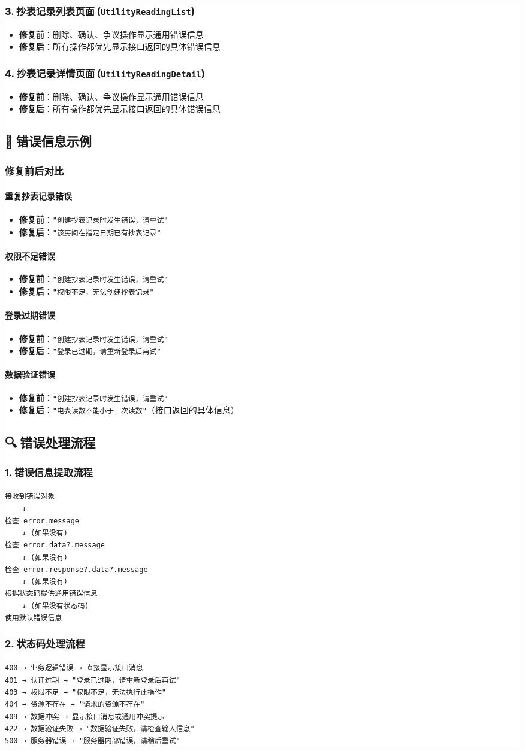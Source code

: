 ### 3. 抄表记录列表页面 (`UtilityReadingList`)
- **修复前**：删除、确认、争议操作显示通用错误信息
- **修复后**：所有操作都优先显示接口返回的具体错误信息

### 4. 抄表记录详情页面 (`UtilityReadingDetail`)
- **修复前**：删除、确认、争议操作显示通用错误信息
- **修复后**：所有操作都优先显示接口返回的具体错误信息

## 🎯 错误信息示例

### 修复前后对比

#### 重复抄表记录错误
- **修复前**：`"创建抄表记录时发生错误，请重试"`
- **修复后**：`"该房间在指定日期已有抄表记录"`

#### 权限不足错误
- **修复前**：`"创建抄表记录时发生错误，请重试"`
- **修复后**：`"权限不足，无法创建抄表记录"`

#### 登录过期错误
- **修复前**：`"创建抄表记录时发生错误，请重试"`
- **修复后**：`"登录已过期，请重新登录后再试"`

#### 数据验证错误
- **修复前**：`"创建抄表记录时发生错误，请重试"`
- **修复后**：`"电表读数不能小于上次读数"`（接口返回的具体信息）

## 🔍 错误处理流程

### 1. 错误信息提取流程
```
接收到错误对象
    ↓
检查 error.message
    ↓ (如果没有)
检查 error.data?.message
    ↓ (如果没有)
检查 error.response?.data?.message
    ↓ (如果没有)
根据状态码提供通用错误信息
    ↓ (如果没有状态码)
使用默认错误信息
```

### 2. 状态码处理流程
```
400 → 业务逻辑错误 → 直接显示接口消息
401 → 认证过期 → "登录已过期，请重新登录后再试"
403 → 权限不足 → "权限不足，无法执行此操作"
404 → 资源不存在 → "请求的资源不存在"
409 → 数据冲突 → 显示接口消息或通用冲突提示
422 → 数据验证失败 → "数据验证失败，请检查输入信息"
500 → 服务器错误 → "服务器内部错误，请稍后重试"
```
